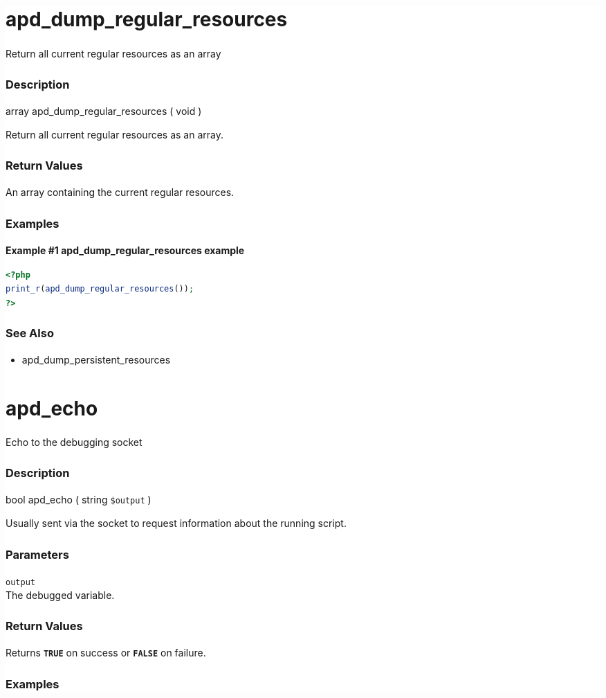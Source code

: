 apd\_dump\_regular\_resources
=============================

Return all current regular resources as an array

### Description

<span class="type">array</span> <span
class="methodname">apd\_dump\_regular\_resources</span> ( <span
class="methodparam">void</span> )

Return all current regular resources as an array.

### Return Values

An array containing the current regular resources.

### Examples

**Example \#1 <span
class="function">apd\_dump\_regular\_resources</span> example**

``` php
<?php
print_r(apd_dump_regular_resources());
?>
```

### See Also

-   <span class="function">apd\_dump\_persistent\_resources</span>

apd\_echo
=========

Echo to the debugging socket

### Description

<span class="type">bool</span> <span class="methodname">apd\_echo</span>
( <span class="methodparam"><span class="type">string</span>
`$output`</span> )

Usually sent via the socket to request information about the running
script.

### Parameters

`output`  
The debugged variable.

### Return Values

Returns **`TRUE`** on success or **`FALSE`** on failure.

### Examples
